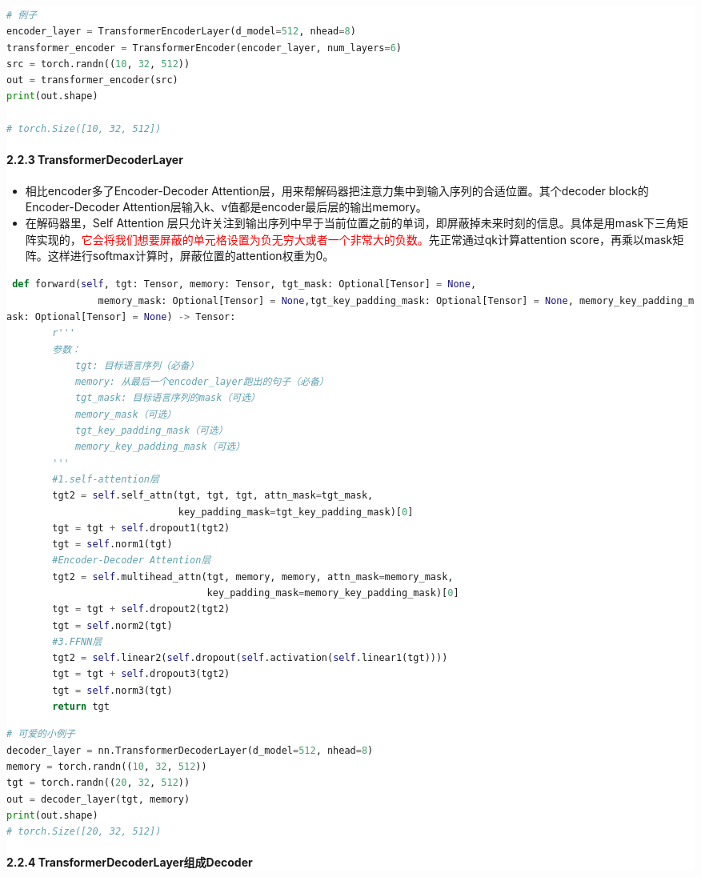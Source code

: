 ```python
```

```python
# 例子
encoder_layer = TransformerEncoderLayer(d_model=512, nhead=8)
transformer_encoder = TransformerEncoder(encoder_layer, num_layers=6)
src = torch.randn((10, 32, 512))
out = transformer_encoder(src)
print(out.shape)

# torch.Size([10, 32, 512])
```
#### 2.2.3 TransformerDecoderLayer
 - 相比encoder多了Encoder-Decoder Attention层，用来帮解码器把注意力集中到输入序列的合适位置。其个decoder block的Encoder-Decoder Attention层输入k、v值都是encoder最后层的输出memory。
-  在解码器里，Self Attention 层只允许关注到输出序列中早于当前位置之前的单词，即屏蔽掉未来时刻的信息。具体是用mask下三角矩阵实现的，<font color='red'>它会将我们想要屏蔽的单元格设置为负无穷大或者一个非常大的负数。</font>先正常通过qk计算attention score，再乘以mask矩阵。这样进行softmax计算时，屏蔽位置的attention权重为0。

```python
 def forward(self, tgt: Tensor, memory: Tensor, tgt_mask: Optional[Tensor] = None, 
                memory_mask: Optional[Tensor] = None,tgt_key_padding_mask: Optional[Tensor] = None, memory_key_padding_mask: Optional[Tensor] = None) -> Tensor:
        r'''
        参数：
            tgt: 目标语言序列（必备）
            memory: 从最后一个encoder_layer跑出的句子（必备）
            tgt_mask: 目标语言序列的mask（可选）
            memory_mask（可选）
            tgt_key_padding_mask（可选）
            memory_key_padding_mask（可选）
        '''
        #1.self-attention层
        tgt2 = self.self_attn(tgt, tgt, tgt, attn_mask=tgt_mask,
                              key_padding_mask=tgt_key_padding_mask)[0]
        tgt = tgt + self.dropout1(tgt2)
        tgt = self.norm1(tgt)
        #Encoder-Decoder Attention层
        tgt2 = self.multihead_attn(tgt, memory, memory, attn_mask=memory_mask,
                                   key_padding_mask=memory_key_padding_mask)[0]
        tgt = tgt + self.dropout2(tgt2)
        tgt = self.norm2(tgt)
        #3.FFNN层
        tgt2 = self.linear2(self.dropout(self.activation(self.linear1(tgt))))
        tgt = tgt + self.dropout3(tgt2)
        tgt = self.norm3(tgt)
        return tgt
```

```python
# 可爱的小例子
decoder_layer = nn.TransformerDecoderLayer(d_model=512, nhead=8)
memory = torch.randn((10, 32, 512))
tgt = torch.randn((20, 32, 512))
out = decoder_layer(tgt, memory)
print(out.shape)
# torch.Size([20, 32, 512])
```
#### 2.2.4 TransformerDecoderLayer组成Decoder
